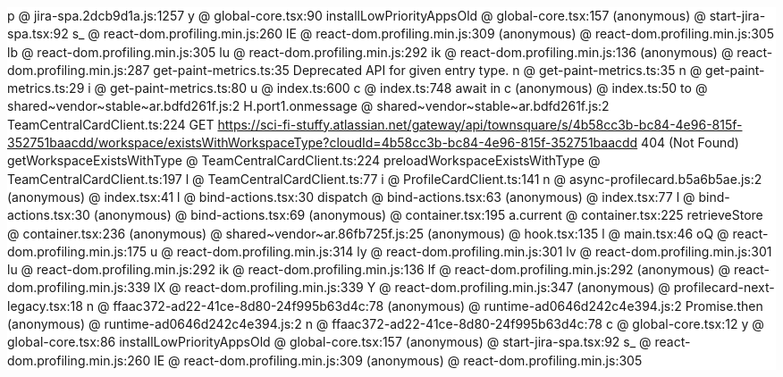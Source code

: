 p @ jira-spa.2dcb9d1a.js:1257
y @ global-core.tsx:90
installLowPriorityAppsOld @ global-core.tsx:157
(anonymous) @ start-jira-spa.tsx:92
s_ @ react-dom.profiling.min.js:260
lE @ react-dom.profiling.min.js:309
(anonymous) @ react-dom.profiling.min.js:305
lb @ react-dom.profiling.min.js:305
lu @ react-dom.profiling.min.js:292
ik @ react-dom.profiling.min.js:136
(anonymous) @ react-dom.profiling.min.js:287
get-paint-metrics.ts:35  Deprecated API for given entry type.
n @ get-paint-metrics.ts:35
n @ get-paint-metrics.ts:29
i @ get-paint-metrics.ts:80
u @ index.ts:600
c @ index.ts:748
await in c
(anonymous) @ index.ts:50
to @ shared~vendor~stable~ar.bdfd261f.js:2
H.port1.onmessage @ shared~vendor~stable~ar.bdfd261f.js:2
TeamCentralCardClient.ts:224   GET https://sci-fi-stuffy.atlassian.net/gateway/api/townsquare/s/4b58cc3b-bc84-4e96-815f-352751baacdd/workspace/existsWithWorkspaceType?cloudId=4b58cc3b-bc84-4e96-815f-352751baacdd 404 (Not Found)
getWorkspaceExistsWithType @ TeamCentralCardClient.ts:224
preloadWorkspaceExistsWithType @ TeamCentralCardClient.ts:197
l @ TeamCentralCardClient.ts:77
i @ ProfileCardClient.ts:141
n @ async-profilecard.b5a6b5ae.js:2
(anonymous) @ index.tsx:41
l @ bind-actions.tsx:30
dispatch @ bind-actions.tsx:63
(anonymous) @ index.tsx:77
l @ bind-actions.tsx:30
(anonymous) @ bind-actions.tsx:69
(anonymous) @ container.tsx:195
a.current @ container.tsx:225
retrieveStore @ container.tsx:236
(anonymous) @ shared~vendor~ar.86fb725f.js:25
(anonymous) @ hook.tsx:135
l @ main.tsx:46
oQ @ react-dom.profiling.min.js:175
u @ react-dom.profiling.min.js:314
ly @ react-dom.profiling.min.js:301
lv @ react-dom.profiling.min.js:301
lu @ react-dom.profiling.min.js:292
ik @ react-dom.profiling.min.js:136
lf @ react-dom.profiling.min.js:292
(anonymous) @ react-dom.profiling.min.js:339
lX @ react-dom.profiling.min.js:339
Y @ react-dom.profiling.min.js:347
(anonymous) @ profilecard-next-legacy.tsx:18
n @ ffaac372-ad22-41ce-8d80-24f995b63d4c:78
(anonymous) @ runtime-ad0646d242c4e394.js:2
Promise.then
(anonymous) @ runtime-ad0646d242c4e394.js:2
n @ ffaac372-ad22-41ce-8d80-24f995b63d4c:78
c @ global-core.tsx:12
y @ global-core.tsx:86
installLowPriorityAppsOld @ global-core.tsx:157
(anonymous) @ start-jira-spa.tsx:92
s_ @ react-dom.profiling.min.js:260
lE @ react-dom.profiling.min.js:309
(anonymous) @ react-dom.profiling.min.js:305